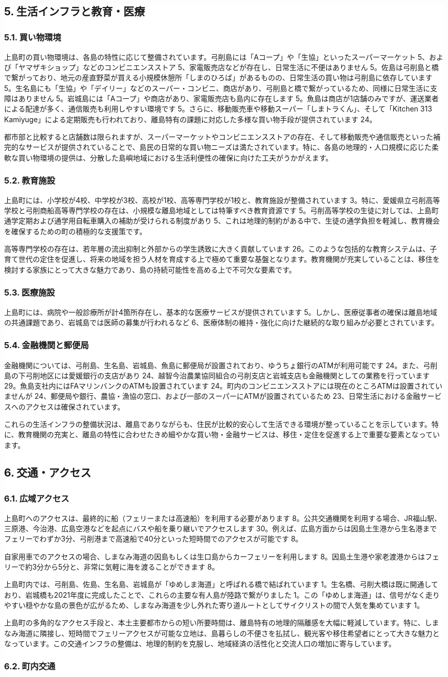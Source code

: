 ## **5\. 生活インフラと教育・医療**

### **5.1. 買い物環境**

上島町の買い物環境は、各島の特性に応じて整備されています。弓削島には「Aコープ」や「生協」といったスーパーマーケット 5、および「ヤマザキショップ」などのコンビニエンスストア 5、家電販売店などが存在し、日常生活に不便はありません 5。佐島は弓削島と橋で繋がっており、地元の産直野菜が買える小規模休憩所「しまのひろば」があるものの、日常生活の買い物は弓削島に依存しています 5。生名島にも「生協」や「デイリー」などのスーパー・コンビニ、商店があり、弓削島と橋で繋がっているため、同様に日常生活に支障はありません 5。岩城島には「Aコープ」や商店があり、家電販売店も島内に存在します 5。魚島は商店が1店舗のみですが、運送業者による配達が多く、通信販売も利用しやすい環境です 5。さらに、移動販売車や移動スーパー「しまトラくん」、そして「Kitchen 313 Kamiyuge」による定期販売も行われており、離島特有の課題に対応した多様な買い物手段が提供されています 24。

都市部と比較すると店舗数は限られますが、スーパーマーケットやコンビニエンスストアの存在、そして移動販売や通信販売といった補完的なサービスが提供されていることで、島民の日常的な買い物ニーズは満たされています。特に、各島の地理的・人口規模に応じた柔軟な買い物環境の提供は、分散した島嶼地域における生活利便性の確保に向けた工夫がうかがえます。

### **5.2. 教育施設**

上島町には、小学校が4校、中学校が3校、高校が1校、高等専門学校が1校と、教育施設が整備されています 3。特に、愛媛県立弓削高等学校と弓削商船高等専門学校の存在は、小規模な離島地域としては特筆すべき教育資源です 5。弓削高等学校の生徒に対しては、上島町通学定期および通学用自転車購入の補助が受けられる制度があり 5、これは地理的制約がある中で、生徒の通学負担を軽減し、教育機会を確保するための町の積極的な支援策です。

高等専門学校の存在は、若年層の流出抑制と外部からの学生誘致に大きく貢献しています 26。このような包括的な教育システムは、子育て世代の定住を促進し、将来の地域を担う人材を育成する上で極めて重要な基盤となります。教育機関が充実していることは、移住を検討する家族にとって大きな魅力であり、島の持続可能性を高める上で不可欠な要素です。

### **5.3. 医療施設**

上島町には、病院や一般診療所が計4箇所存在し、基本的な医療サービスが提供されています 5。しかし、医療従事者の確保は離島地域の共通課題であり、岩城島では医師の募集が行われるなど 6、医療体制の維持・強化に向けた継続的な取り組みが必要とされています。

### **5.4. 金融機関と郵便局**

金融機関については、弓削島、生名島、岩城島、魚島に郵便局が設置されており、ゆうちょ銀行のATMが利用可能です 24。また、弓削島の下弓削地区には愛媛銀行の支店があり 24、越智今治農業協同組合の弓削支店と岩城支店も金融機関としての業務を行っています 29。魚島支社内にはFAマリンバンクのATMも設置されています 24。町内のコンビニエンスストアには現在のところATMは設置されていませんが 24、郵便局や銀行、農協・漁協の窓口、および一部のスーパーにATMが設置されているため 23、日常生活における金融サービスへのアクセスは確保されています。

これらの生活インフラの整備状況は、離島でありながらも、住民が比較的安心して生活できる環境が整っていることを示しています。特に、教育機関の充実と、離島の特性に合わせたきめ細やかな買い物・金融サービスは、移住・定住を促進する上で重要な要素となっています。

## **6\. 交通・アクセス**

### **6.1. 広域アクセス**

上島町へのアクセスは、最終的に船（フェリーまたは高速船）を利用する必要があります 8。公共交通機関を利用する場合、JR福山駅、三原港、今治港、広島空港などを起点にバスや船を乗り継いでアクセスします 30。例えば、広島方面からは因島土生港から生名港までフェリーでわずか3分、弓削港まで高速船で40分といった短時間でのアクセスが可能です 8。

自家用車でのアクセスの場合、しまなみ海道の因島もしくは生口島からカーフェリーを利用します 8。因島土生港や家老渡港からはフェリーで約3分から5分と、非常に気軽に海を渡ることができます 8。

上島町内では、弓削島、佐島、生名島、岩城島が「ゆめしま海道」と呼ばれる橋で結ばれています 1。生名橋、弓削大橋は既に開通しており、岩城橋も2021年度に完成したことで、これらの主要な有人島が陸路で繋がりました 1。この「ゆめしま海道」は、信号がなく走りやすい穏やかな島の景色が広がるため、しまなみ海道を少し外れた寄り道ルートとしてサイクリストの間で人気を集めています 1。

上島町の多角的なアクセス手段と、本土主要都市からの短い所要時間は、離島特有の地理的隔離感を大幅に軽減しています。特に、しまなみ海道に隣接し、短時間でフェリーアクセスが可能な立地は、島暮らしの不便さを払拭し、観光客や移住希望者にとって大きな魅力となっています。この交通インフラの整備は、地理的制約を克服し、地域経済の活性化と交流人口の増加に寄与しています。

### **6.2. 町内交通**
